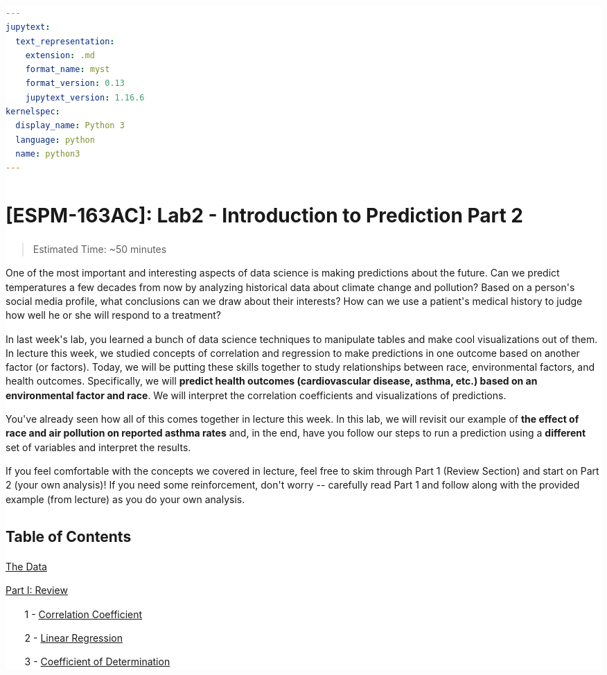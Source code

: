 ```yaml
---
jupytext:
  text_representation:
    extension: .md
    format_name: myst
    format_version: 0.13
    jupytext_version: 1.16.6
kernelspec:
  display_name: Python 3
  language: python
  name: python3
---
```


# [ESPM-163AC]: Lab2 - Introduction to Prediction Part 2

> Estimated Time: ~50 minutes

One of the most important and interesting aspects of data science is making predictions about the future. Can we predict temperatures a few decades from now by analyzing historical data about climate change and pollution? Based on a person's social media profile, what conclusions can we draw about their interests? How can we use a patient's medical history to judge how well he or she will respond to a treatment?

In last week's lab, you learned a bunch of data science techniques to manipulate tables and make cool visualizations out of them. In lecture this week, we studied concepts of correlation and regression to make predictions in one outcome based on another factor (or factors). Today, we will be putting these skills together to study relationships between race, environmental factors, and health outcomes. Specifically, we will **predict health outcomes (cardiovascular disease, asthma, etc.) based on an environmental factor and race**. We will interpret the correlation coefficients and visualizations of predictions.

You've already seen how all of this comes together in lecture this week. In this lab, we will revisit our example of **the effect of race and air pollution on reported asthma rates** and, in the end, have you follow our steps to run a prediction using a **different** set of variables and interpret the results.

If you feel comfortable with the concepts we covered in lecture, feel free to skim through Part 1 (Review Section) and start on Part 2 (your own analysis)! If you need some reinforcement, don't worry -- carefully read Part 1 and follow along with the provided example (from lecture) as you do your own analysis.

## Table of Contents

[The Data](#section_data)

[Part I: Review](#section_review)

&nbsp;&nbsp;&nbsp;&nbsp;&nbsp;&nbsp; 1 - [Correlation Coefficient](#subsection_1)

&nbsp;&nbsp;&nbsp;&nbsp;&nbsp;&nbsp; 2 - [Linear Regression](#subsection_2)

&nbsp;&nbsp;&nbsp;&nbsp;&nbsp;&nbsp; 3 - [Coefficient of Determination](#subsection_3)
